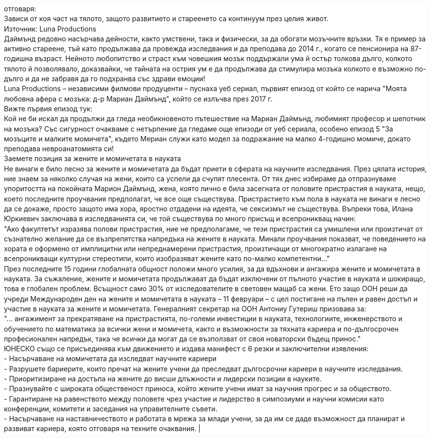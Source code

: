отговаря:<br/>Зависи от коя част на тялото, защото развитието и стареенето са континуум през целия живот.<br/>Източник: Luna Productions<br/>Даймънд редовно насърчава дейности, както умствени, така и физически, за да обогати мозъчните връзки. Тя е пример за активно стареене, тъй като продължава да провежда изследвания и да преподава до 2014 г., когато се пенсионира на 87-годишна възраст. Нейното любопитство и страст към човешкия мозък поддържали ума й остър толкова дълго, колкото тялото й позволявало, доказвайки, че тайната на острия ум е да продължава да стимулира мозъка колкото е възможно по-дълго и да не забравя да го подхранва със здрави емоции!<br/>Luna Productions – независими филмови продуценти – пуснаха уеб сериал, първият епизод от който се нарича "Моята любовна афера с мозъка: д-р Мариан Даймънд", който се излъчва през 2017 г.<br/>Вижте първия епизод тук:<br/>Кой не би искал да продължи да гледа необикновеното пътешествие на Мариан Даймънд, любимият професор и шепотник на мозъка? Със сигурност очакваме с нетърпение да гледаме още епизоди от уеб сериала, особено епизод 5 "За мозъците и малките момичета", където Мериан служи като модел за подражание на малко 4-годишно момиче, докато преподава невроанатомията си!<br/>Заемете позиция за жените и момичетата в науката<br/>Не винаги е било лесно за жените и момичетата да бъдат приети в сферата на научните изследвания. През цялата история, ние знаем за няколко случая на жени, които са успели да счупят плесента. От тях днес избираме да отпразнуваме упоритостта на покойната Марион Даймънд, жена, която лично е била засегната от половите пристрастия в науката, нещо, което последните проучвания предполагат, че все още съществува. Пристрастието към пола в науката не винаги е лесно да се докаже, просто защото има хора, яростно отдадени на идеята, че сексизмът не съществува. Въпреки това, Илана Юркиевич заключава в изследванията си, че той съществува по много присъщ и всепроникващ начин:<br/>"Ако факултетът изразява полови пристрастия, ние не предполагаме, че тези пристрастия са умишлени или произтичат от съзнателно желание да се възпрепятства напредъка на жените в науката. Минали проучвания показват, че поведението на хората е оформено от имплицитни или непреднамерени пристрастия, произтичащи от многократно излагане на всепроникващи културни стереотипи, които изобразяват жените като по-малко компетентни..."<br/>През последните 15 години глобалната общност положи много усилия, за да вдъхнови и ангажира жените и момичетата в науката. За съжаление, жените и момичетата продължават да бъдат изключени от пълното участие в науката и шокиращо, това е глобален проблем. Всъщност само 30% от изследователите в световен мащаб са жени. Ето защо ООН реши да учреди Международен ден на жените и момичетата в науката – 11 февруари – с цел постигане на пълен и равен достъп и участие в науката за жените и момичетата. Генералният секретар на ООН Антониу Гутериш призовава за:<br/>"... ангажимент за прекратяване на пристрастията, по-големи инвестиции в науката, технологиите, инженерството и обучението по математика за всички жени и момичета, както и възможности за тяхната кариера и по-дългосрочен професионален напредък, така че всички да могат да се възползват от своя новаторски бъдещ принос."<br/>ЮНЕСКО също се присъединява към движението и издава манифест с 6 резки и заключителни изявления:<br/>- Насърчаване на момичетата да изследват научните кариери<br/>- Разрушете бариерите, които пречат на жените учени да преследват дългосрочни кариери в научните изследвания.<br/>- Приоритизиране на достъпа на жените до висши длъжности и лидерски позиции в науките.<br/>- Празнувайте с широката общественост приноса, който жените учени имат за научния прогрес и за обществото.<br/>- Гарантиране на равенството между половете чрез участие и лидерство в симпозиуми и научни комисии като конференции, комитети и заседания на управителните съвети.<br/>- Насърчаване на наставничеството и работата в мрежа за млади учени, за да им се даде възможност да планират и развиват кариера, която отговаря на техните очаквания. |